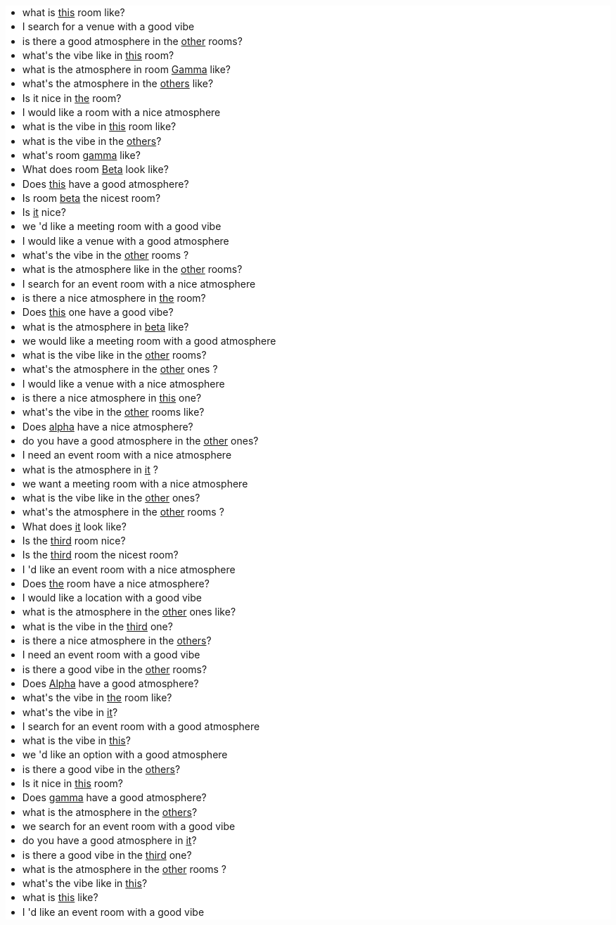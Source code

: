 - what is [this](room) room like?
- I search for a venue with a good vibe
- is there a good atmosphere in the [other](room) rooms?
- what's the vibe like in [this](room) room?
- what is the atmosphere in room [Gamma](room) like?
- what's the atmosphere in the [others](room) like?
- Is it nice in [the](room) room?
- I would like a room with a nice atmosphere
- what is the vibe in [this](room) room like?
- what is the vibe in the [others](room)?
- what's room [gamma](room) like?
- What does room [Beta](room) look like?
- Does [this](room) have a good atmosphere?
- Is room [beta](room) the nicest room?
- Is [it](room) nice?
- we 'd like a meeting room with a good vibe
- I would like a venue with a good atmosphere
- what's the vibe in the [other](room) rooms ?
- what is the atmosphere like in the [other](room) rooms?
- I search for an event room with a nice atmosphere
- is there a nice atmosphere in [the](room) room?
- Does [this](room) one have a good vibe?
- what is the atmosphere in [beta](room) like?
- we would like a meeting room with a good atmosphere
- what is the vibe like in the [other](room) rooms?
- what's the atmosphere in the [other](room) ones ?
- I would like a venue with a nice atmosphere
- is there a nice atmosphere in [this](room) one?
- what's the vibe in the [other](room) rooms like?
- Does [alpha](room) have a nice atmosphere?
- do you have a good atmosphere in the [other](room) ones?
- I need an event room with a nice atmosphere
- what is the atmosphere in [it](room) ?
- we want a meeting room with a nice atmosphere
- what is the vibe like in the [other](room) ones?
- what's the atmosphere in the [other](room) rooms ?
- What does [it](room) look like?
- Is the [third](room) room nice?
- Is the [third](room) room the nicest room?
- I 'd like an event room with a nice atmosphere
- Does [the](room) room have a nice atmosphere?
- I would like a location with a good vibe
- what is the atmosphere in the [other](room) ones like?
- what is the vibe in the [third](room) one?
- is there a nice atmosphere in the [others](room)?
- I need an event room with a good vibe
- is there a good vibe in the [other](room) rooms?
- Does [Alpha](room) have a good atmosphere?
- what's the vibe in [the](room) room like?
- what's the vibe in [it](room)?
- I search for an event room with a good atmosphere
- what is the vibe in [this](room)?
- we 'd like an option with a good atmosphere
- is there a good vibe in the [others](room)?
- Is it nice in [this](room) room?
- Does [gamma](room) have a good atmosphere?
- what is the atmosphere in the [others](room)?
- we search for an event room with a good vibe
- do you have a good atmosphere in [it](room)?
- is there a good vibe in the [third](room) one?
- what is the atmosphere in the [other](room) rooms ?
- what's the vibe like in [this](room)?
- what is [this](room) like?
- I 'd like an event room with a good vibe